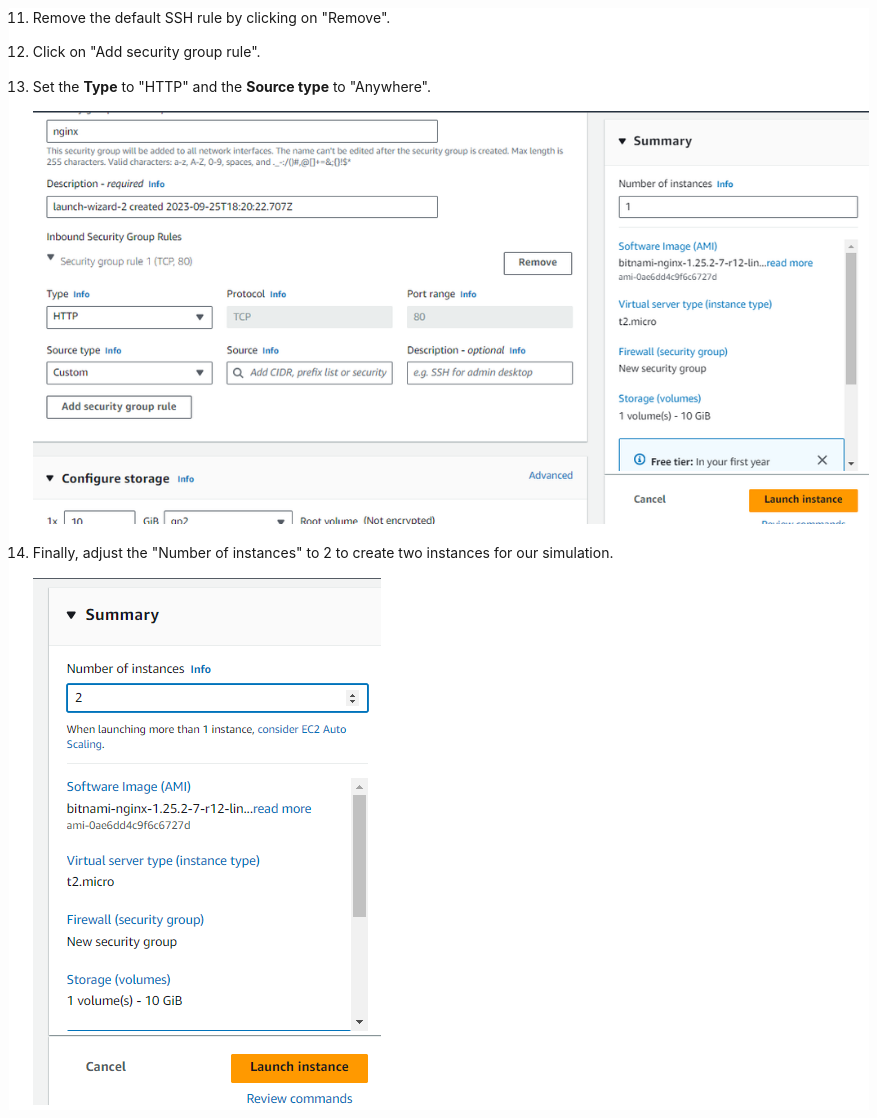 11. Remove the default SSH rule by clicking on "Remove".

12. Click on "Add security group rule".

13. Set the **Type** to "HTTP" and the **Source type** to "Anywhere".

    ![Untitled](images/Untitled3.png)

14. Finally, adjust the "Number of instances" to 2 to create two instances for our simulation.

	![Untitled](images/Untitled4.png)
